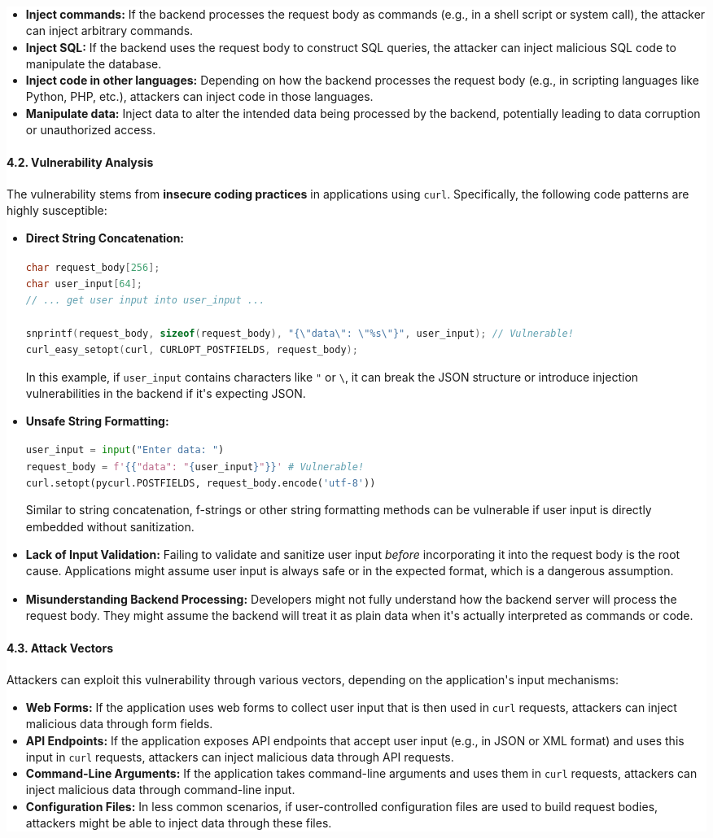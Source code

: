 *   **Inject commands:** If the backend processes the request body as commands (e.g., in a shell script or system call), the attacker can inject arbitrary commands.
*   **Inject SQL:** If the backend uses the request body to construct SQL queries, the attacker can inject malicious SQL code to manipulate the database.
*   **Inject code in other languages:** Depending on how the backend processes the request body (e.g., in scripting languages like Python, PHP, etc.), attackers can inject code in those languages.
*   **Manipulate data:**  Inject data to alter the intended data being processed by the backend, potentially leading to data corruption or unauthorized access.

#### 4.2. Vulnerability Analysis

The vulnerability stems from **insecure coding practices** in applications using `curl`. Specifically, the following code patterns are highly susceptible:

*   **Direct String Concatenation:**

    ```c
    char request_body[256];
    char user_input[64];
    // ... get user input into user_input ...

    snprintf(request_body, sizeof(request_body), "{\"data\": \"%s\"}", user_input); // Vulnerable!
    curl_easy_setopt(curl, CURLOPT_POSTFIELDS, request_body);
    ```

    In this example, if `user_input` contains characters like `"` or `\`, it can break the JSON structure or introduce injection vulnerabilities in the backend if it's expecting JSON.

*   **Unsafe String Formatting:**

    ```python
    user_input = input("Enter data: ")
    request_body = f'{{"data": "{user_input}"}}' # Vulnerable!
    curl.setopt(pycurl.POSTFIELDS, request_body.encode('utf-8'))
    ```

    Similar to string concatenation, f-strings or other string formatting methods can be vulnerable if user input is directly embedded without sanitization.

*   **Lack of Input Validation:**  Failing to validate and sanitize user input *before* incorporating it into the request body is the root cause.  Applications might assume user input is always safe or in the expected format, which is a dangerous assumption.

*   **Misunderstanding Backend Processing:** Developers might not fully understand how the backend server will process the request body. They might assume the backend will treat it as plain data when it's actually interpreted as commands or code.

#### 4.3. Attack Vectors

Attackers can exploit this vulnerability through various vectors, depending on the application's input mechanisms:

*   **Web Forms:**  If the application uses web forms to collect user input that is then used in `curl` requests, attackers can inject malicious data through form fields.
*   **API Endpoints:**  If the application exposes API endpoints that accept user input (e.g., in JSON or XML format) and uses this input in `curl` requests, attackers can inject malicious data through API requests.
*   **Command-Line Arguments:**  If the application takes command-line arguments and uses them in `curl` requests, attackers can inject malicious data through command-line input.
*   **Configuration Files:** In less common scenarios, if user-controlled configuration files are used to build request bodies, attackers might be able to inject data through these files.
